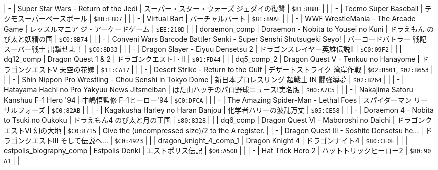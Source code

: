 | -                                | Super Star Wars - Return of the Jedi                                | スーパー・スター・ウォーズ ジェダイの復讐                              | `$81:8B8E`                         |                                                                     |
| -                                | Tecmo Super Baseball                                                | テクモスーパーベースボール                                             | `$8D:F8D7`                         |                                                                     |
| -                                | Virtual Bart                                                        | バーチャルバート                                                       | `$81:89AF`                         |                                                                     |
| -                                | WWF WrestleMania - The Arcade Game                                  | レッスルマニア ジ・アーケードゲーム                                    | `$EE:210D`                         |                                                                     |
| doraemon_comp                    | Doraemon - Nobita to Yousei no Kuni                                 | ドラえもん のび太と妖精の国                                            | `$C0:8B74`                         |                                                                     |
| -                                | Conveni Wars Barcode Battler Senki - Super Senshi Shutsugeki Seyo!  | バーコードバトラー 戦記 スーパー戦士 出撃せよ！                        | `$C0:8D33`                         |                                                                     |
| -                                | Dragon Slayer - Eiyuu Densetsu 2                                    | ドラゴンスレイヤー英雄伝説II                                           | `$C0:09F2`                         |                                                                     |
| dq12_comp                        | Dragon Quest 1 & 2                                                  | ドラゴンクエストI・II                                                  | `$01:FD44`                         |                                                                     |
| dq5_comp_2                       | Dragon Quest V - Tenkuu no Hanayome                                 | ドラゴンクエストV 天空の花嫁                                           | `$11:CA17`                         |                                                                     |
| -                                | Desert Strike - Return to the Gulf                                  | デザートストライク 湾岸作戦                                            | `$02:B501`, `$02:B653`             |                                                                     |
| -                                | Shin Nippon Pro Wrestling - Chou Senshi in Tokyo Dome               | 新日本プロレスリング 超戦士 IN 闘強導夢                                | `$02:B264`                         |                                                                     |
| -                                | Hatayama Hachi no Pro Yakyuu News Jitsmeiban                        | はた山ハッチのパロ野球ニュース!実名版                                  | `$00:A7C5`                         |                                                                     |
| -                                | Nakajima Satoru Kanshuu F-1 Hero '94                                | 中嶋悟監修 F-1ヒーロー'94                                              | `$C0:DFCA`                         |                                                                     |
| -                                | The Amazing Spider-Man - Lethal Foes                                | スパイダーマン リーサルフォーズ                                        | `$C0:82AB`                         |                                                                     |
| -                                | Kagakusha Harley no Haran Banjou                                    | 化学者ハリーの波乱万丈                                                 | `$05:CE58`                         |                                                                     |
| -                                | Doraemon 4 - Nobita to Tsuki no Oukoku                              | ドラえもん4 のび太と月の王国                                           | `$80:8328`                         |                                                                     |
| dq6_comp                         | Dragon Quest VI - Maboroshi no Daichi                               | ドラゴンクエストVI 幻の大地                                            | `$C0:8715`                         | Give the (uncompressed size)/2 to the A register.                   |
| -                                | Dragon Quest III - Soshite Densetsu he...                           | ドラゴンクエストIII そして伝説へ…                                      | `$C0:4923`                         |                                                                     |
| dragon_knight_4_comp_1           | Dragon Knight 4                                                     | ドラゴンナイト4                                                        | `$80:CE0E`                         |                                                                     |
| estpolis_biography_comp          | Estpolis Denki                                                      | エストポリス伝記                                                       | `$00:A50D`                         |                                                                     |
| -                                | Hat Trick Hero 2                                                    | ハットトリックヒーロー2                                                | `$80:90A1`                         |                                                                     |